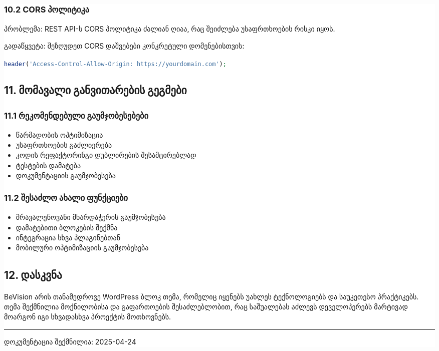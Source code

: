 ### 10.2 CORS პოლიტიკა

პრობლემა: REST API-ს CORS პოლიტიკა ძალიან ღიაა, რაც შეიძლება უსაფრთხოების რისკი იყოს.

გადაწყვეტა: შეზღუდეთ CORS დაშვებები კონკრეტული დომენებისთვის:

```php
header('Access-Control-Allow-Origin: https://yourdomain.com');
```

## 11. მომავალი განვითარების გეგმები

### 11.1 რეკომენდებული გაუმჯობესებები

- წარმადობის ოპტიმიზაცია
- უსაფრთხოების გაძლიერება
- კოდის რეფაქტორინგი დუბლირების შესამცირებლად
- ტესტების დამატება
- დოკუმენტაციის გაუმჯობესება

### 11.2 შესაძლო ახალი ფუნქციები

- მრავალენოვანი მხარდაჭერის გაუმჯობესება
- დამატებითი ბლოკების შექმნა
- ინტეგრაცია სხვა პლაგინებთან
- მობილური ოპტიმიზაციის გაუმჯობესება

## 12. დასკვნა

BeVision არის თანამედროვე WordPress ბლოკ თემა, რომელიც იყენებს უახლეს ტექნოლოგიებს და საუკეთესო პრაქტიკებს. თემა შექმნილია მოქნილობისა და გაფართოების შესაძლებლობით, რაც საშუალებას აძლევს დეველოპერებს მარტივად მოარგონ იგი სხვადასხვა პროექტის მოთხოვნებს.

---

დოკუმენტაცია შექმნილია: 2025-04-24
